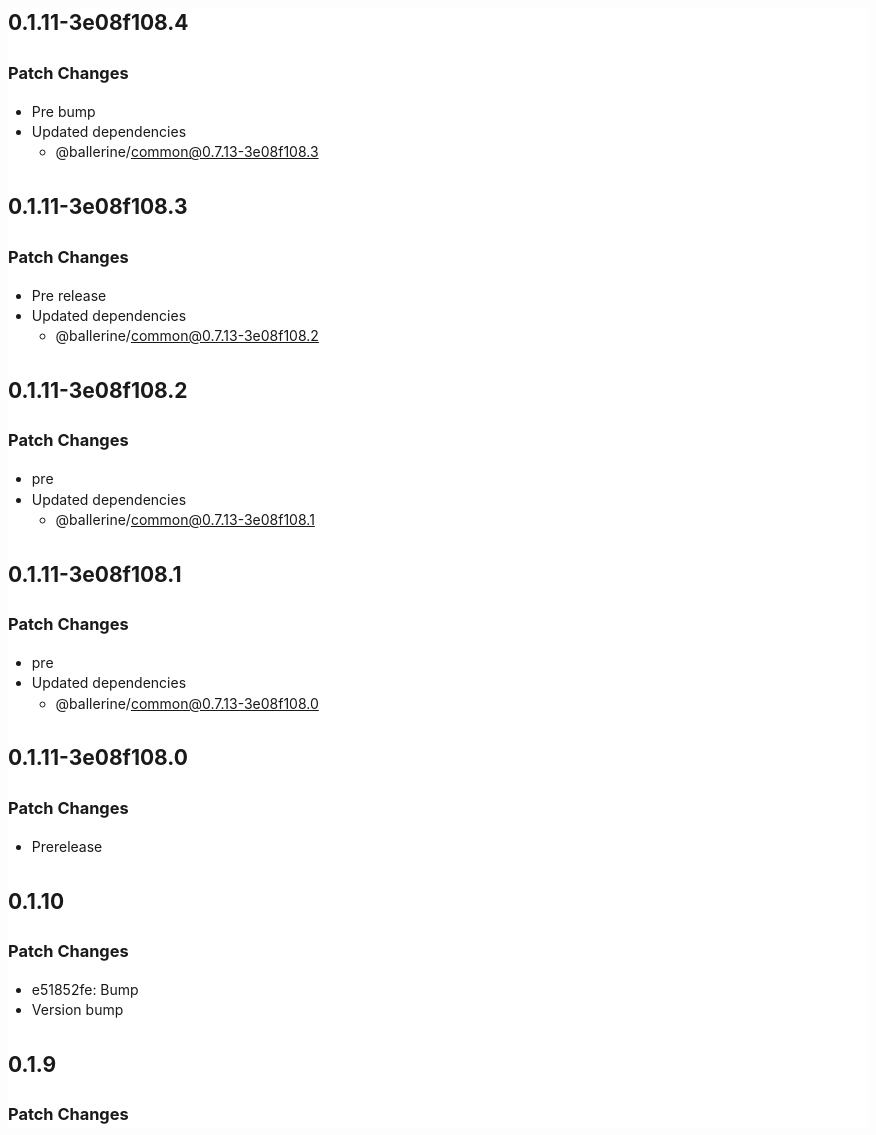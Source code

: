 ## 0.1.11-3e08f108.4

### Patch Changes

- Pre bump
- Updated dependencies
  - @ballerine/common@0.7.13-3e08f108.3

## 0.1.11-3e08f108.3

### Patch Changes

- Pre release
- Updated dependencies
  - @ballerine/common@0.7.13-3e08f108.2

## 0.1.11-3e08f108.2

### Patch Changes

- pre
- Updated dependencies
  - @ballerine/common@0.7.13-3e08f108.1

## 0.1.11-3e08f108.1

### Patch Changes

- pre
- Updated dependencies
  - @ballerine/common@0.7.13-3e08f108.0

## 0.1.11-3e08f108.0

### Patch Changes

- Prerelease

## 0.1.10

### Patch Changes

- e51852fe: Bump
- Version bump

## 0.1.9

### Patch Changes
